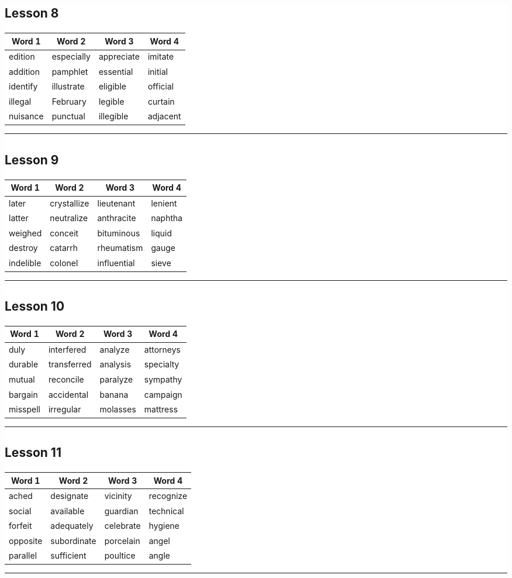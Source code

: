 
## Lesson 8

| Word 1        | Word 2       | Word 3       | Word 4       |
|---------------|-------------|--------------|-------------|
| edition       | especially  | appreciate   | imitate     |
| addition      | pamphlet    | essential    | initial     |
| identify      | illustrate  | eligible     | official    |
| illegal       | February    | legible      | curtain     |
| nuisance      | punctual    | illegible    | adjacent    |

---

## Lesson 9

| Word 1        | Word 2       | Word 3       | Word 4       |
|---------------|-------------|--------------|-------------|
| later         | crystallize | lieutenant   | lenient     |
| latter        | neutralize  | anthracite   | naphtha     |
| weighed       | conceit     | bituminous   | liquid      |
| destroy       | catarrh     | rheumatism   | gauge       |
| indelible     | colonel     | influential  | sieve       |

---

## Lesson 10

| Word 1        | Word 2       | Word 3       | Word 4       |
|---------------|-------------|--------------|-------------|
| duly          | interfered  | analyze      | attorneys   |
| durable       | transferred | analysis     | specialty   |
| mutual        | reconcile   | paralyze     | sympathy    |
| bargain       | accidental  | banana       | campaign    |
| misspell      | irregular   | molasses     | mattress    |

---

## Lesson 11

| Word 1        | Word 2       | Word 3       | Word 4       |
|---------------|-------------|--------------|-------------|
| ached         | designate   | vicinity     | recognize   |
| social        | available   | guardian     | technical   |
| forfeit       | adequately  | celebrate    | hygiene     |
| opposite      | subordinate | porcelain    | angel       |
| parallel      | sufficient  | poultice     | angle       |

---